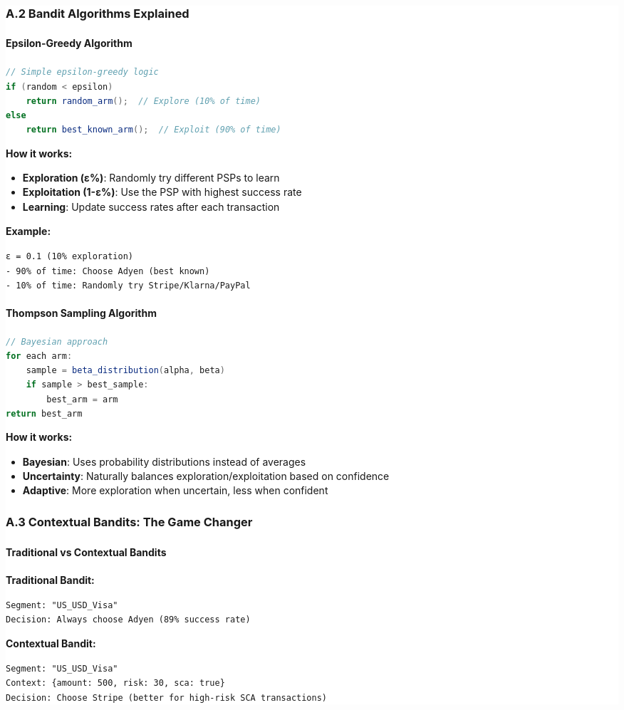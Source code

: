### A.2 Bandit Algorithms Explained

#### Epsilon-Greedy Algorithm
```csharp
// Simple epsilon-greedy logic
if (random < epsilon)
    return random_arm();  // Explore (10% of time)
else
    return best_known_arm();  // Exploit (90% of time)
```

**How it works:**
- **Exploration (ε%)**: Randomly try different PSPs to learn
- **Exploitation (1-ε%)**: Use the PSP with highest success rate
- **Learning**: Update success rates after each transaction

**Example:**
```
ε = 0.1 (10% exploration)
- 90% of time: Choose Adyen (best known)
- 10% of time: Randomly try Stripe/Klarna/PayPal
```

#### Thompson Sampling Algorithm
```csharp
// Bayesian approach
for each arm:
    sample = beta_distribution(alpha, beta)
    if sample > best_sample:
        best_arm = arm
return best_arm
```

**How it works:**
- **Bayesian**: Uses probability distributions instead of averages
- **Uncertainty**: Naturally balances exploration/exploitation based on confidence
- **Adaptive**: More exploration when uncertain, less when confident

### A.3 Contextual Bandits: The Game Changer

#### Traditional vs Contextual Bandits

**Traditional Bandit:**
```
Segment: "US_USD_Visa"
Decision: Always choose Adyen (89% success rate)
```

**Contextual Bandit:**
```
Segment: "US_USD_Visa"
Context: {amount: 500, risk: 30, sca: true}
Decision: Choose Stripe (better for high-risk SCA transactions)
```
